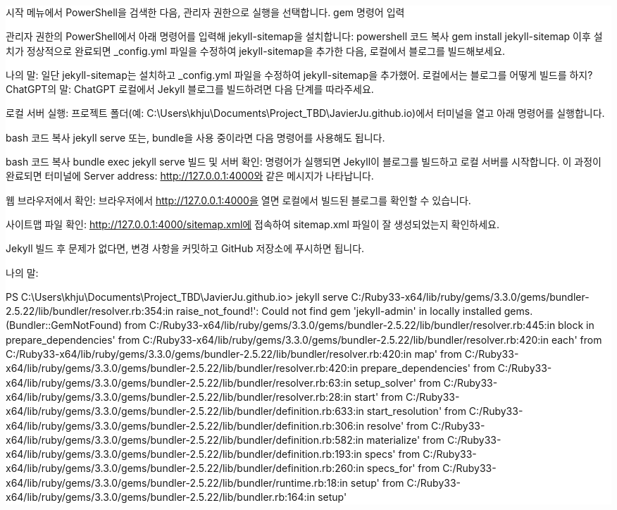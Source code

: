 시작 메뉴에서 PowerShell을 검색한 다음, 관리자 권한으로 실행을 선택합니다.
gem 명령어 입력

관리자 권한의 PowerShell에서 아래 명령어를 입력해 jekyll-sitemap을 설치합니다:
powershell
코드 복사
gem install jekyll-sitemap
이후 설치가 정상적으로 완료되면 _config.yml 파일을 수정하여 jekyll-sitemap을 추가한 다음, 로컬에서 블로그를 빌드해보세요.






나의 말:
일단 jekyll-sitemap는 설치하고 _config.yml 파일을 수정하여 jekyll-sitemap을 추가했어. 
로컬에서는 블로그를 어떻게 빌드를 하지?
ChatGPT의 말:
ChatGPT
로컬에서 Jekyll 블로그를 빌드하려면 다음 단계를 따라주세요.

로컬 서버 실행: 프로젝트 폴더(예: C:\Users\khju\Documents\Project_TBD\JavierJu.github.io)에서 터미널을 열고 아래 명령어를 실행합니다.

bash
코드 복사
jekyll serve
또는, bundle을 사용 중이라면 다음 명령어를 사용해도 됩니다.

bash
코드 복사
bundle exec jekyll serve
빌드 및 서버 확인: 명령어가 실행되면 Jekyll이 블로그를 빌드하고 로컬 서버를 시작합니다. 이 과정이 완료되면 터미널에 Server address: http://127.0.0.1:4000와 같은 메시지가 나타납니다.

웹 브라우저에서 확인: 브라우저에서 http://127.0.0.1:4000을 열면 로컬에서 빌드된 블로그를 확인할 수 있습니다.

사이트맵 파일 확인: http://127.0.0.1:4000/sitemap.xml에 접속하여 sitemap.xml 파일이 잘 생성되었는지 확인하세요.

Jekyll 빌드 후 문제가 없다면, 변경 사항을 커밋하고 GitHub 저장소에 푸시하면 됩니다.






나의 말:


PS C:\Users\khju\Documents\Project_TBD\JavierJu.github.io> jekyll serve
C:/Ruby33-x64/lib/ruby/gems/3.3.0/gems/bundler-2.5.22/lib/bundler/resolver.rb:354:in raise_not_found!': Could not find gem 'jekyll-admin' in locally installed gems. (Bundler::GemNotFound)
        from C:/Ruby33-x64/lib/ruby/gems/3.3.0/gems/bundler-2.5.22/lib/bundler/resolver.rb:445:in block in prepare_dependencies'
        from C:/Ruby33-x64/lib/ruby/gems/3.3.0/gems/bundler-2.5.22/lib/bundler/resolver.rb:420:in each'
        from C:/Ruby33-x64/lib/ruby/gems/3.3.0/gems/bundler-2.5.22/lib/bundler/resolver.rb:420:in map'
        from C:/Ruby33-x64/lib/ruby/gems/3.3.0/gems/bundler-2.5.22/lib/bundler/resolver.rb:420:in prepare_dependencies'
        from C:/Ruby33-x64/lib/ruby/gems/3.3.0/gems/bundler-2.5.22/lib/bundler/resolver.rb:63:in setup_solver'
        from C:/Ruby33-x64/lib/ruby/gems/3.3.0/gems/bundler-2.5.22/lib/bundler/resolver.rb:28:in start'
        from C:/Ruby33-x64/lib/ruby/gems/3.3.0/gems/bundler-2.5.22/lib/bundler/definition.rb:633:in start_resolution'
        from C:/Ruby33-x64/lib/ruby/gems/3.3.0/gems/bundler-2.5.22/lib/bundler/definition.rb:306:in resolve'
        from C:/Ruby33-x64/lib/ruby/gems/3.3.0/gems/bundler-2.5.22/lib/bundler/definition.rb:582:in materialize'
        from C:/Ruby33-x64/lib/ruby/gems/3.3.0/gems/bundler-2.5.22/lib/bundler/definition.rb:193:in specs'
        from C:/Ruby33-x64/lib/ruby/gems/3.3.0/gems/bundler-2.5.22/lib/bundler/definition.rb:260:in specs_for'
        from C:/Ruby33-x64/lib/ruby/gems/3.3.0/gems/bundler-2.5.22/lib/bundler/runtime.rb:18:in setup'
        from C:/Ruby33-x64/lib/ruby/gems/3.3.0/gems/bundler-2.5.22/lib/bundler.rb:164:in setup'